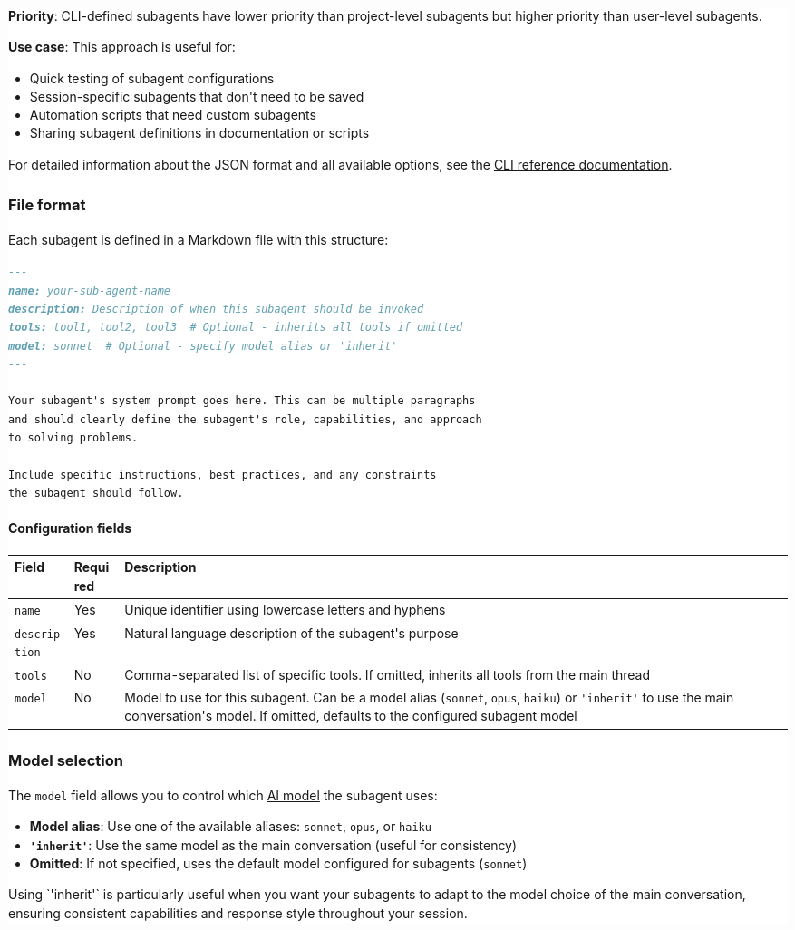 **Priority**: CLI-defined subagents have lower priority than project-level subagents but higher priority than user-level subagents.

**Use case**: This approach is useful for:

* Quick testing of subagent configurations
* Session-specific subagents that don't need to be saved
* Automation scripts that need custom subagents
* Sharing subagent definitions in documentation or scripts

For detailed information about the JSON format and all available options, see the [CLI reference documentation](/en/docs/claude-code/cli-reference#agents-flag-format).

### File format

Each subagent is defined in a Markdown file with this structure:

```markdown
---
name: your-sub-agent-name
description: Description of when this subagent should be invoked
tools: tool1, tool2, tool3  # Optional - inherits all tools if omitted
model: sonnet  # Optional - specify model alias or 'inherit'
---

Your subagent's system prompt goes here. This can be multiple paragraphs
and should clearly define the subagent's role, capabilities, and approach
to solving problems.

Include specific instructions, best practices, and any constraints
the subagent should follow.
```

#### Configuration fields

| Field         | Required | Description                                                                                                                                                                                                                      |
| :------------ | :------- | :------------------------------------------------------------------------------------------------------------------------------------------------------------------------------------------------------------------------------- |
| `name`        | Yes      | Unique identifier using lowercase letters and hyphens                                                                                                                                                                            |
| `description` | Yes      | Natural language description of the subagent's purpose                                                                                                                                                                           |
| `tools`       | No       | Comma-separated list of specific tools. If omitted, inherits all tools from the main thread                                                                                                                                      |
| `model`       | No       | Model to use for this subagent. Can be a model alias (`sonnet`, `opus`, `haiku`) or `'inherit'` to use the main conversation's model. If omitted, defaults to the [configured subagent model](/en/docs/claude-code/model-config) |

### Model selection

The `model` field allows you to control which [AI model](/en/docs/claude-code/model-config) the subagent uses:

* **Model alias**: Use one of the available aliases: `sonnet`, `opus`, or `haiku`
* **`'inherit'`**: Use the same model as the main conversation (useful for consistency)
* **Omitted**: If not specified, uses the default model configured for subagents (`sonnet`)

<Note>
  Using `'inherit'` is particularly useful when you want your subagents to adapt to the model choice of the main conversation, ensuring consistent capabilities and response style throughout your session.
</Note>
